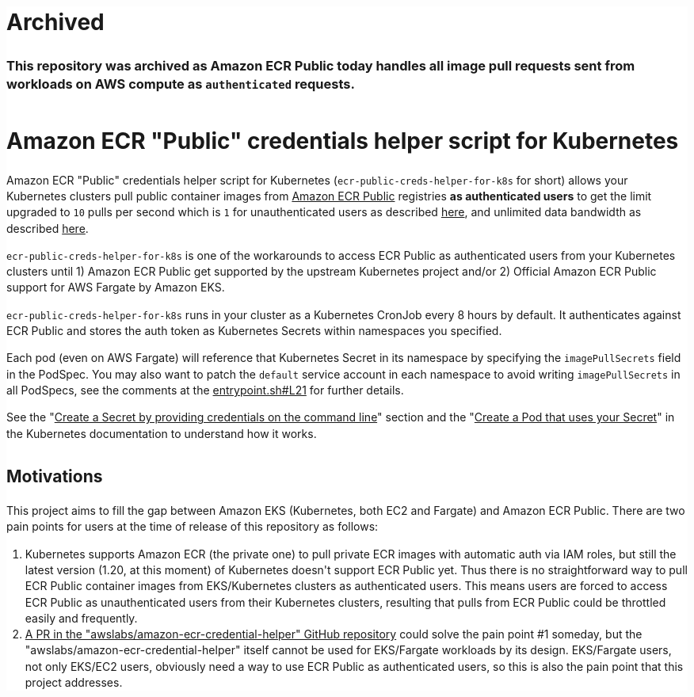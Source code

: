 # Archived

### This repository was archived as Amazon ECR Public today handles all image pull requests sent from workloads on AWS compute as `authenticated` requests.

# Amazon ECR "Public" credentials helper script for Kubernetes

Amazon ECR "Public" credentials helper script for Kubernetes (`ecr-public-creds-helper-for-k8s` for short) allows your Kubernetes clusters pull public container images from [Amazon ECR Public](https://aws.amazon.com/blogs/aws/amazon-ecr-public-a-new-public-container-registry/) registries **as authenticated users** to get the limit upgraded to `10` pulls per second which is `1` for unauthenticated users as described [here](https://docs.aws.amazon.com/AmazonECR/latest/public/public-service-quotas.html), and unlimited data bandwidth as described [here](https://aws.amazon.com/ecr/pricing/).

`ecr-public-creds-helper-for-k8s` is one of the workarounds to access ECR Public as authenticated users from your Kubernetes clusters until 1) Amazon ECR Public get supported by the upstream Kubernetes project and/or 2) Official Amazon ECR Public support for AWS Fargate by Amazon EKS.

`ecr-public-creds-helper-for-k8s` runs in your cluster as a Kubernetes CronJob every 8 hours by default. It authenticates against ECR Public and stores the auth token as Kubernetes Secrets within namespaces you specified.

Each pod (even on AWS Fargate) will reference that Kubernetes Secret in its namespace by specifying the `imagePullSecrets` field in the PodSpec. You may also want to patch the `default` service account in each namespace to avoid writing `imagePullSecrets` in all PodSpecs, see the comments at the [entrypoint.sh#L21](entrypoint.sh#L21) for further details.

See the "[Create a Secret by providing credentials on the command line](https://kubernetes.io/docs/tasks/configure-pod-container/pull-image-private-registry/#create-a-secret-by-providing-credentials-on-the-command-line)" section and the "[Create a Pod that uses your Secret](https://kubernetes.io/docs/tasks/configure-pod-container/pull-image-private-registry/#create-a-pod-that-uses-your-secret)" in the Kubernetes documentation to understand how it works.

## Motivations

This project aims to fill the gap between Amazon EKS (Kubernetes, both EC2 and Fargate) and Amazon ECR Public. There are two pain points for users at the time of release of this repository as follows:

1. Kubernetes supports Amazon ECR (the private one) to pull private ECR images with automatic auth via IAM roles, but still the latest version (1.20, at this moment) of Kubernetes doesn't support ECR Public yet. Thus there is no straightforward way to pull ECR Public container images from EKS/Kubernetes clusters as authenticated users. This means users are forced to access ECR Public as unauthenticated users from their Kubernetes clusters, resulting that pulls from ECR Public could be throttled easily and frequently.
1. [A PR in the "awslabs/amazon-ecr-credential-helper" GitHub repository](https://github.com/awslabs/amazon-ecr-credential-helper/pull/253) could solve the pain point #1 someday, but the "awslabs/amazon-ecr-credential-helper" itself cannot be used for EKS/Fargate workloads by its design. EKS/Fargate users, not only EKS/EC2 users, obviously need a way to use ECR Public as authenticated users, so this is also the pain point that this project addresses.

